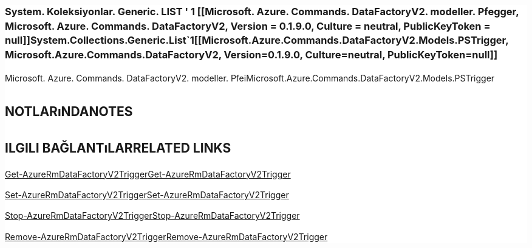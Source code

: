 ### <span data-ttu-id="bf2f1-137">System. Koleksiyonlar. Generic. LIST ' 1 [[Microsoft. Azure. Commands. DataFactoryV2. modeller. Pfegger, Microsoft. Azure. Commands. DataFactoryV2, Version = 0.1.9.0, Culture = neutral, PublicKeyToken = null]]</span><span class="sxs-lookup"><span data-stu-id="bf2f1-137">System.Collections.Generic.List\`1[[Microsoft.Azure.Commands.DataFactoryV2.Models.PSTrigger, Microsoft.Azure.Commands.DataFactoryV2, Version=0.1.9.0, Culture=neutral, PublicKeyToken=null]]</span></span>
<span data-ttu-id="bf2f1-138">Microsoft. Azure. Commands. DataFactoryV2. modeller. Pfei</span><span class="sxs-lookup"><span data-stu-id="bf2f1-138">Microsoft.Azure.Commands.DataFactoryV2.Models.PSTrigger</span></span>


## <span data-ttu-id="bf2f1-139">NOTLARıNDA</span><span class="sxs-lookup"><span data-stu-id="bf2f1-139">NOTES</span></span>

## <span data-ttu-id="bf2f1-140">ILGILI BAĞLANTıLAR</span><span class="sxs-lookup"><span data-stu-id="bf2f1-140">RELATED LINKS</span></span>
[<span data-ttu-id="bf2f1-141">Get-AzureRmDataFactoryV2Trigger</span><span class="sxs-lookup"><span data-stu-id="bf2f1-141">Get-AzureRmDataFactoryV2Trigger</span></span>]()

[<span data-ttu-id="bf2f1-142">Set-AzureRmDataFactoryV2Trigger</span><span class="sxs-lookup"><span data-stu-id="bf2f1-142">Set-AzureRmDataFactoryV2Trigger</span></span>]()

[<span data-ttu-id="bf2f1-143">Stop-AzureRmDataFactoryV2Trigger</span><span class="sxs-lookup"><span data-stu-id="bf2f1-143">Stop-AzureRmDataFactoryV2Trigger</span></span>]()

[<span data-ttu-id="bf2f1-144">Remove-AzureRmDataFactoryV2Trigger</span><span class="sxs-lookup"><span data-stu-id="bf2f1-144">Remove-AzureRmDataFactoryV2Trigger</span></span>]()
